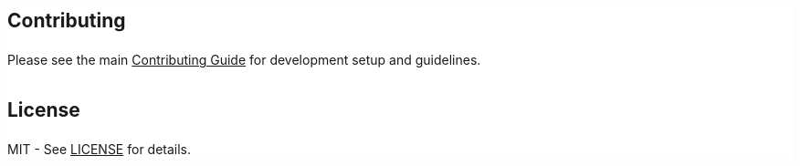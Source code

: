 ## Contributing

Please see the main [Contributing Guide](../../CONTRIBUTING.md) for development setup and guidelines.

## License

MIT - See [LICENSE](../../LICENSE) for details.